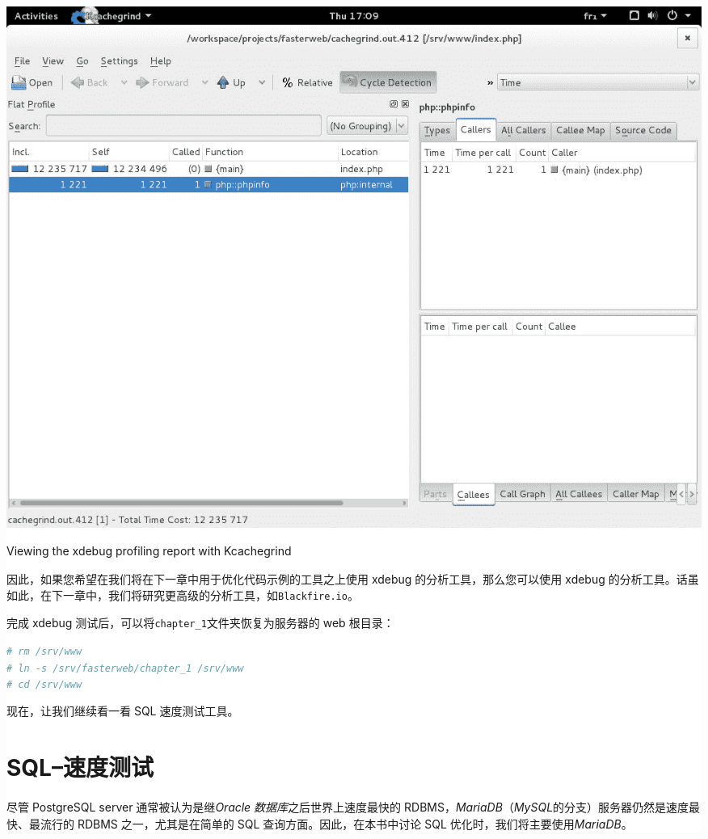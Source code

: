 ![](img/00023.jpeg)

Viewing the xdebug profiling report with Kcachegrind

因此，如果您希望在我们将在下一章中用于优化代码示例的工具之上使用 xdebug 的分析工具，那么您可以使用 xdebug 的分析工具。话虽如此，在下一章中，我们将研究更高级的分析工具，如`Blackfire.io`。

完成 xdebug 测试后，可以将`chapter_1`文件夹恢复为服务器的 web 根目录：

```php
# rm /srv/www
# ln -s /srv/fasterweb/chapter_1 /srv/www
# cd /srv/www
```

现在，让我们继续看一看 SQL 速度测试工具。

# SQL–速度测试

尽管 PostgreSQL server 通常被认为是继*Oracle 数据库*之后世界上速度最快的 RDBMS，*MariaDB*（*MySQL*的分支）服务器仍然是速度最快、最流行的 RDBMS 之一，尤其是在简单的 SQL 查询方面。因此，在本书中讨论 SQL 优化时，我们将主要使用*MariaDB*。
